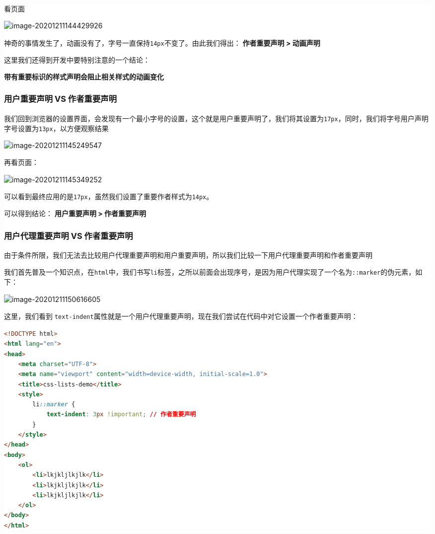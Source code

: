 ```css
```



看页面

![image-20201211144429926](https://gitee.com/hjb2722404/tuchuang/raw/master/img/20201211153036.png)



神奇的事情发生了，动画没有了，字号一直保持`14px`不变了。由此我们得出： **作者重要声明 > 动画声明**

这里我们还得到开发中要特别注意的一个结论：

**带有重要标识的样式声明会阻止相关样式的动画变化**

### 用户重要声明  VS  作者重要声明

我们回到浏览器的设置界面，会发现有一个最小字号的设置，这个就是用户重要声明了，我们将其设置为`17px`，同时，我们将字号用户声明字号设置为`13px`，以方便观察结果

![image-20201211145249547](https://gitee.com/hjb2722404/tuchuang/raw/master/img/20201211153040.png)

再看页面：

![image-20201211145349252](https://gitee.com/hjb2722404/tuchuang/raw/master/img/20201211153045.png)

可以看到最终应用的是`17px`，虽然我们设置了重要作者样式为`14px`。

可以得到结论： **用户重要声明 > 作者重要声明**

### 用户代理重要声明 VS 作者重要声明

由于条件所限，我们无法去比较用户代理重要声明和用户重要声明，所以我们比较一下用户代理重要声明和作者重要声明

我们首先普及一个知识点，在`html`中，我们书写`li`标签，之所以前面会出现序号，是因为用户代理实现了一个名为`::marker`的伪元素，如下：

![image-20201211150616605](https://gitee.com/hjb2722404/tuchuang/raw/master/img/20201211153049.png)



这里，我们看到 `text-indent`属性就是一个用户代理重要声明，现在我们尝试在代码中对它设置一个作者重要声明：

```html
<!DOCTYPE html>
<html lang="en">
<head>
    <meta charset="UTF-8">
    <meta name="viewport" content="width=device-width, initial-scale=1.0">
    <title>css-lists-demo</title>
    <style>
        li::marker {
            text-indent: 3px !important; // 作者重要声明
        }
    </style>
</head>
<body>
    <ol>
        <li>lkjkljlkjlk</li>
        <li>lkjkljlkjlk</li>
        <li>lkjkljlkjlk</li>
    </ol>
</body>
</html>
```
